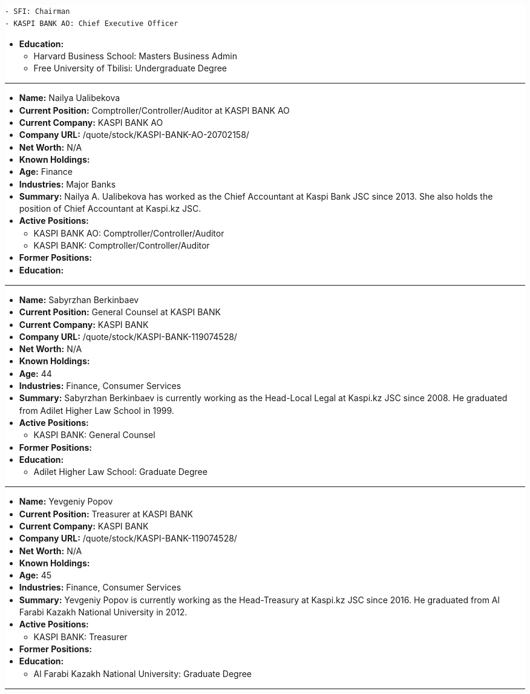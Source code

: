     - SFI: Chairman
    - KASPI BANK AO: Chief Executive Officer
- **Education:**
    - Harvard Business School: Masters Business Admin
    - Free University of Tbilisi: Undergraduate Degree

---

- **Name:** Nailya Ualibekova
- **Current Position:** Comptroller/Controller/Auditor at KASPI BANK AO
- **Current Company:** KASPI BANK AO
- **Company URL:** /quote/stock/KASPI-BANK-AO-20702158/
- **Net Worth:** N/A
- **Known Holdings:**
- **Age:** Finance
- **Industries:** Major Banks
- **Summary:** Nailya A. Ualibekova has worked as the Chief Accountant at Kaspi Bank JSC since 2013. She also holds the position of Chief Accountant at Kaspi.kz JSC.
- **Active Positions:**
    - KASPI BANK AO: Comptroller/Controller/Auditor
    - KASPI BANK: Comptroller/Controller/Auditor
- **Former Positions:**
- **Education:**

---

- **Name:** Sabyrzhan Berkinbaev
- **Current Position:** General Counsel at KASPI BANK
- **Current Company:** KASPI BANK
- **Company URL:** /quote/stock/KASPI-BANK-119074528/
- **Net Worth:** N/A
- **Known Holdings:**
- **Age:** 44
- **Industries:** Finance, Consumer Services
- **Summary:** Sabyrzhan Berkinbaev is currently working as the Head-Local Legal at Kaspi.kz JSC since 2008. He graduated from Adilet Higher Law School in 1999.
- **Active Positions:**
    - KASPI BANK: General Counsel
- **Former Positions:**
- **Education:**
    - Adilet Higher Law School: Graduate Degree

---

- **Name:** Yevgeniy Popov
- **Current Position:** Treasurer at KASPI BANK
- **Current Company:** KASPI BANK
- **Company URL:** /quote/stock/KASPI-BANK-119074528/
- **Net Worth:** N/A
- **Known Holdings:**
- **Age:** 45
- **Industries:** Finance, Consumer Services
- **Summary:** Yevgeniy Popov is currently working as the Head-Treasury at Kaspi.kz JSC since 2016. He graduated from Al Farabi Kazakh National University in 2012.
- **Active Positions:**
    - KASPI BANK: Treasurer
- **Former Positions:**
- **Education:**
    - Al Farabi Kazakh National University: Graduate Degree

---